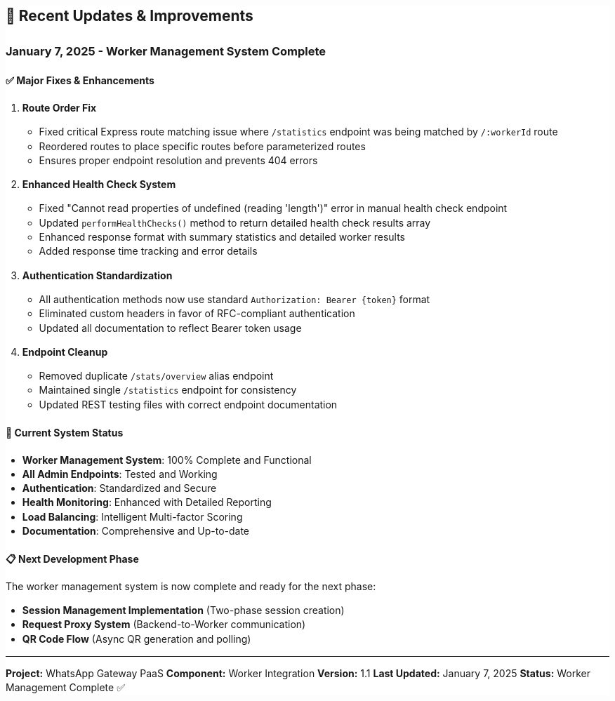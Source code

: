 ## 🔄 Recent Updates & Improvements

### January 7, 2025 - Worker Management System Complete

#### ✅ Major Fixes & Enhancements

1. **Route Order Fix**
   - Fixed critical Express route matching issue where `/statistics` endpoint was being matched by `/:workerId` route
   - Reordered routes to place specific routes before parameterized routes
   - Ensures proper endpoint resolution and prevents 404 errors

2. **Enhanced Health Check System**
   - Fixed "Cannot read properties of undefined (reading 'length')" error in manual health check endpoint
   - Updated `performHealthChecks()` method to return detailed health check results array
   - Enhanced response format with summary statistics and detailed worker results
   - Added response time tracking and error details

3. **Authentication Standardization**
   - All authentication methods now use standard `Authorization: Bearer {token}` format
   - Eliminated custom headers in favor of RFC-compliant authentication
   - Updated all documentation to reflect Bearer token usage

4. **Endpoint Cleanup**
   - Removed duplicate `/stats/overview` alias endpoint
   - Maintained single `/statistics` endpoint for consistency
   - Updated REST testing files with correct endpoint documentation

#### 🎯 Current System Status

- **Worker Management System**: 100% Complete and Functional
- **All Admin Endpoints**: Tested and Working
- **Authentication**: Standardized and Secure
- **Health Monitoring**: Enhanced with Detailed Reporting
- **Load Balancing**: Intelligent Multi-factor Scoring
- **Documentation**: Comprehensive and Up-to-date

#### 📋 Next Development Phase

The worker management system is now complete and ready for the next phase:

- **Session Management Implementation** (Two-phase session creation)
- **Request Proxy System** (Backend-to-Worker communication)
- **QR Code Flow** (Async QR generation and polling)

---

**Project:** WhatsApp Gateway PaaS
**Component:** Worker Integration
**Version:** 1.1
**Last Updated:** January 7, 2025
**Status:** Worker Management Complete ✅
